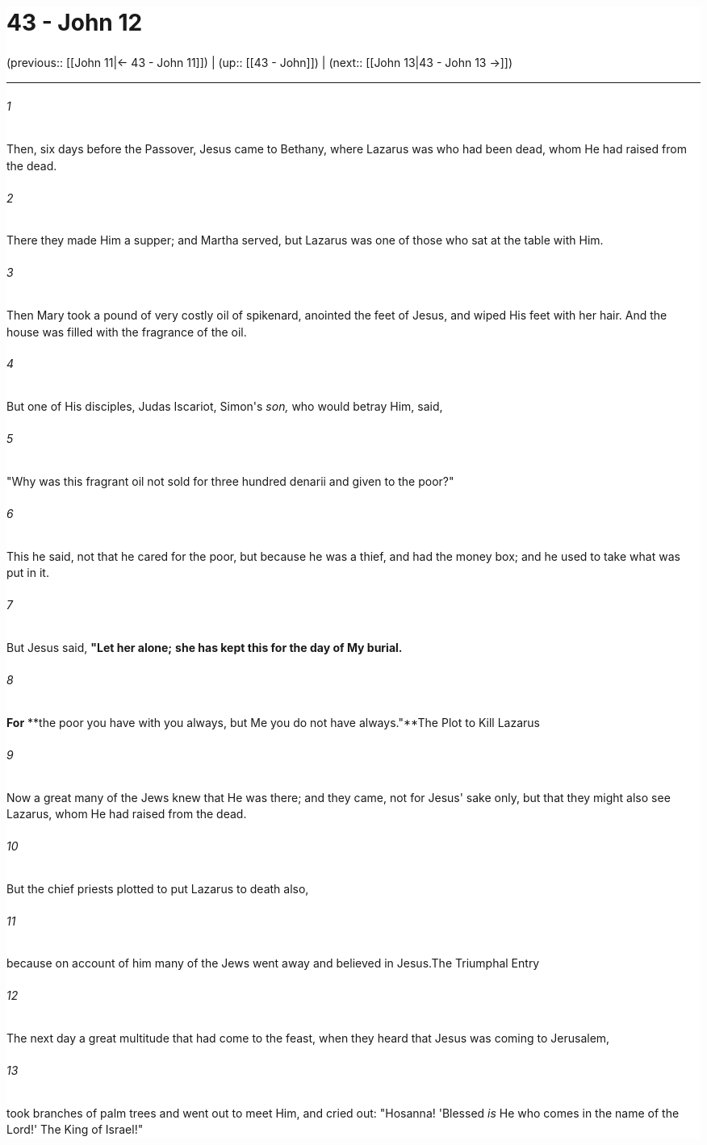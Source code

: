 # 43 - John 12

(previous:: [[John 11|← 43 - John 11]]) | (up:: [[43 - John]]) | (next:: [[John 13|43 - John 13 →]])

***


###### 1 
Then, six days before the Passover, Jesus came to Bethany, where Lazarus was who had been dead, whom He had raised from the dead. 

###### 2 
There they made Him a supper; and Martha served, but Lazarus was one of those who sat at the table with Him. 

###### 3 
Then Mary took a pound of very costly oil of spikenard, anointed the feet of Jesus, and wiped His feet with her hair. And the house was filled with the fragrance of the oil. 

###### 4 
But one of His disciples, Judas Iscariot, Simon's _son,_ who would betray Him, said, 

###### 5 
"Why was this fragrant oil not sold for three hundred denarii and given to the poor?" 

###### 6 
This he said, not that he cared for the poor, but because he was a thief, and had the money box; and he used to take what was put in it. 

###### 7 
But Jesus said, **"Let her alone;** **she has kept this for the day of My burial.** 

###### 8 
**For** **the poor you have with you always, but Me you do not have always."**The Plot to Kill Lazarus 

###### 9 
Now a great many of the Jews knew that He was there; and they came, not for Jesus' sake only, but that they might also see Lazarus, whom He had raised from the dead. 

###### 10 
But the chief priests plotted to put Lazarus to death also, 

###### 11 
because on account of him many of the Jews went away and believed in Jesus.The Triumphal Entry 

###### 12 
The next day a great multitude that had come to the feast, when they heard that Jesus was coming to Jerusalem, 

###### 13 
took branches of palm trees and went out to meet Him, and cried out: "Hosanna! 'Blessed _is_ He who comes in the name of the Lord!' The King of Israel!" 
